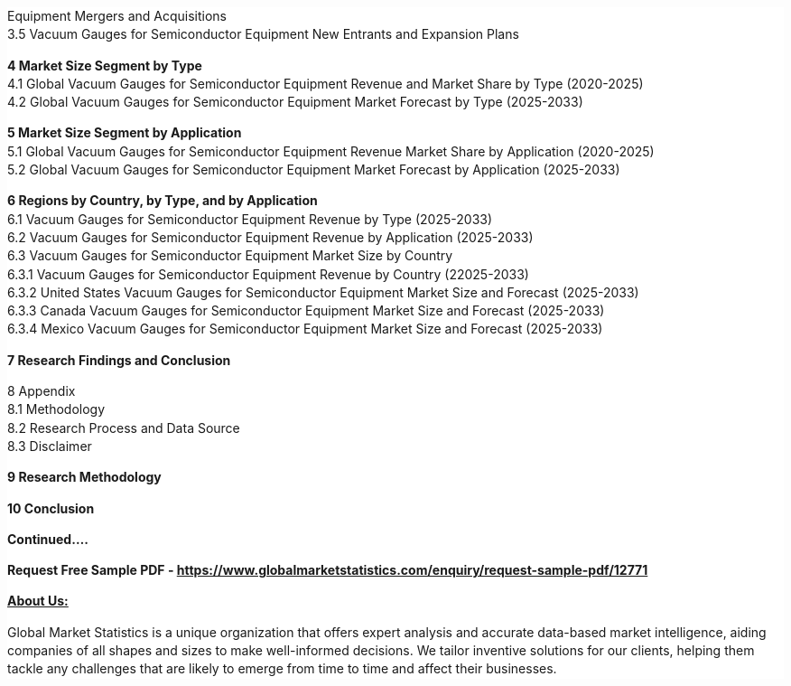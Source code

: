 Equipment Mergers and Acquisitions<br /> 3.5 Vacuum Gauges for Semiconductor Equipment New Entrants and Expansion Plans</p><p><strong>4 Market Size Segment by Type</strong><br /> 4.1 Global Vacuum Gauges for Semiconductor Equipment Revenue and Market Share by Type (2020-2025)<br /> 4.2 Global Vacuum Gauges for Semiconductor Equipment Market Forecast by Type (2025-2033)</p><p><strong>5 Market Size Segment by Application</strong><br /> 5.1 Global Vacuum Gauges for Semiconductor Equipment Revenue Market Share by Application (2020-2025)<br /> 5.2 Global Vacuum Gauges for Semiconductor Equipment Market Forecast by Application (2025-2033)</p><p><strong>6 Regions by Country, by Type, and by Application</strong><br /> 6.1 Vacuum Gauges for Semiconductor Equipment Revenue by Type (2025-2033)<br /> 6.2 Vacuum Gauges for Semiconductor Equipment Revenue by Application (2025-2033)<br /> 6.3 Vacuum Gauges for Semiconductor Equipment Market Size by Country<br /> 6.3.1 Vacuum Gauges for Semiconductor Equipment Revenue by Country (22025-2033)<br /> 6.3.2 United States Vacuum Gauges for Semiconductor Equipment Market Size and Forecast (2025-2033)<br /> 6.3.3 Canada Vacuum Gauges for Semiconductor Equipment Market Size and Forecast (2025-2033)<br /> 6.3.4 Mexico Vacuum Gauges for Semiconductor Equipment Market Size and Forecast (2025-2033)</p><p><strong>7 Research Findings and Conclusion</strong></p><p>8 Appendix<br /> 8.1 Methodology<br /> 8.2 Research Process and Data Source<br /> 8.3 Disclaimer</p><p><strong>9 Research Methodology</strong></p><p><strong>10 Conclusion</strong></p><p><strong>Continued&hellip;.</strong></p><p><strong>Request Free Sample PDF -&nbsp;</strong><a href="https://www.globalmarketstatistics.com/enquiry/request-sample-pdf/12771"><strong>https://www.globalmarketstatistics.com/enquiry/request-sample-pdf/12771</strong></a></p><p><strong><u>About Us:</u></strong></p><p>Global Market Statistics is a unique organization that offers expert analysis and accurate data-based market intelligence, aiding companies of all shapes and sizes to make well-informed decisions. We tailor inventive solutions for our clients, helping them tackle any challenges that are likely to emerge from time to time and affect their businesses.</p>
